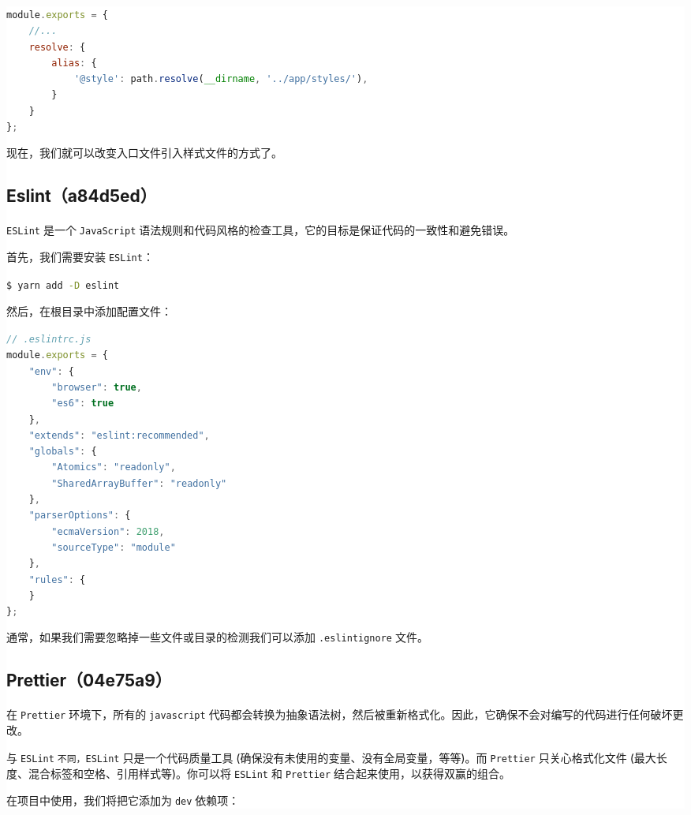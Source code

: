 ```javascript
module.exports = {
    //...
    resolve: {
        alias: {
            '@style': path.resolve(__dirname, '../app/styles/'),
        }
    }
};
```

现在，我们就可以改变入口文件引入样式文件的方式了。

## Eslint（a84d5ed）
`ESLint` 是一个 `JavaScript` 语法规则和代码风格的检查工具，它的目标是保证代码的一致性和避免错误。

首先，我们需要安装 `ESLint`：

```bash
$ yarn add -D eslint
```

然后，在根目录中添加配置文件：

```javascript
// .eslintrc.js
module.exports = {
    "env": {
        "browser": true,
        "es6": true
    },
    "extends": "eslint:recommended",
    "globals": {
        "Atomics": "readonly",
        "SharedArrayBuffer": "readonly"
    },
    "parserOptions": {
        "ecmaVersion": 2018,
        "sourceType": "module"
    },
    "rules": {
    }
};
```

通常，如果我们需要忽略掉一些文件或目录的检测我们可以添加 `.eslintignore` 文件。

## Prettier（04e75a9）
在 `Prettier` 环境下，所有的 `javascript` 代码都会转换为抽象语法树，然后被重新格式化。因此，它确保不会对编写的代码进行任何破坏更改。

与 `ESLint` `不同，ESLint` 只是一个代码质量工具 (确保没有未使用的变量、没有全局变量，等等)。而 `Prettier` 只关心格式化文件 (最大长度、混合标签和空格、引用样式等)。你可以将 `ESLint` 和 `Prettier` 结合起来使用，以获得双赢的组合。

在项目中使用，我们将把它添加为 `dev` 依赖项：
